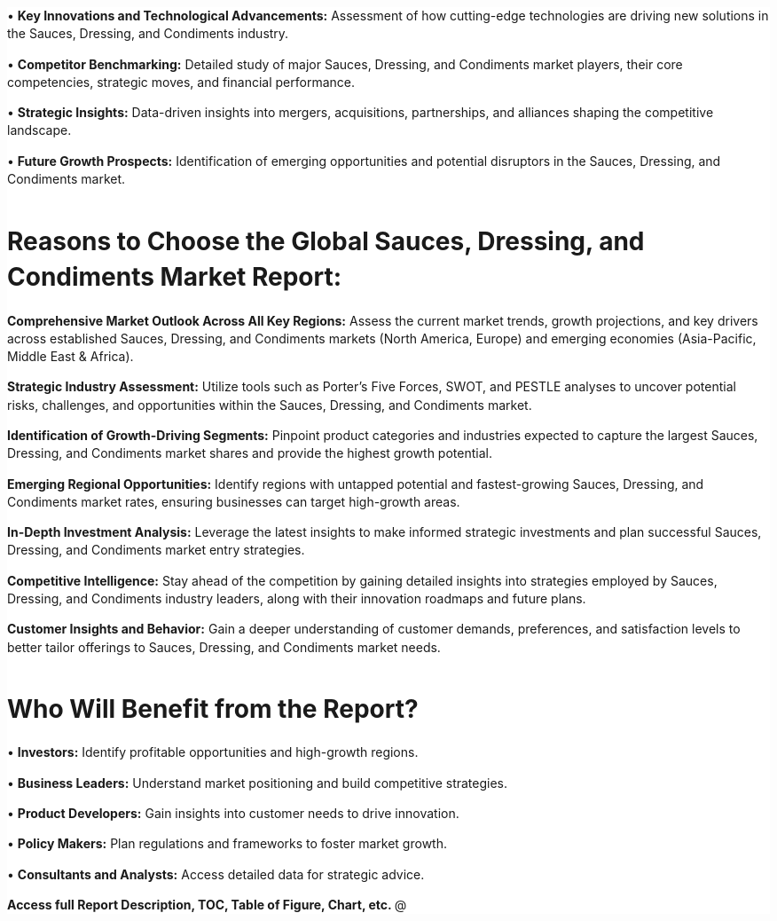 • <strong>Key Innovations and Technological Advancements:</strong> Assessment of how cutting-edge technologies are driving new solutions in the Sauces, Dressing, and Condiments industry.

• <strong>Competitor Benchmarking:</strong> Detailed study of major Sauces, Dressing, and Condiments market players, their core competencies, strategic moves, and financial performance.

• <strong>Strategic Insights:</strong> Data-driven insights into mergers, acquisitions, partnerships, and alliances shaping the competitive landscape.

• <strong>Future Growth Prospects:</strong> Identification of emerging opportunities and potential disruptors in the Sauces, Dressing, and Condiments market.

# <strong>Reasons to Choose the Global Sauces, Dressing, and Condiments Market Report:</strong>

<strong>Comprehensive Market Outlook Across All Key Regions:</strong>
Assess the current market trends, growth projections, and key drivers across established Sauces, Dressing, and Condiments markets (North America, Europe) and emerging economies (Asia-Pacific, Middle East & Africa).

<strong>Strategic Industry Assessment:</strong>
Utilize tools such as Porter’s Five Forces, SWOT, and PESTLE analyses to uncover potential risks, challenges, and opportunities within the Sauces, Dressing, and Condiments market.

<strong>Identification of Growth-Driving Segments:</strong>
Pinpoint product categories and industries expected to capture the largest Sauces, Dressing, and Condiments market shares and provide the highest growth potential.

<strong>Emerging Regional Opportunities:</strong>
Identify regions with untapped potential and fastest-growing Sauces, Dressing, and Condiments market rates, ensuring businesses can target high-growth areas.

<strong>In-Depth Investment Analysis:</strong>
Leverage the latest insights to make informed strategic investments and plan successful Sauces, Dressing, and Condiments market entry strategies.

<strong>Competitive Intelligence:</strong>
Stay ahead of the competition by gaining detailed insights into strategies employed by Sauces, Dressing, and Condiments industry leaders, along with their innovation roadmaps and future plans.

<strong>Customer Insights and Behavior:</strong>
Gain a deeper understanding of customer demands, preferences, and satisfaction levels to better tailor offerings to Sauces, Dressing, and Condiments market needs.

# <strong>Who Will Benefit from the Report?</strong>

• <strong>Investors:</strong> Identify profitable opportunities and high-growth regions.

• <strong>Business Leaders:</strong> Understand market positioning and build competitive strategies.

• <strong>Product Developers:</strong> Gain insights into customer needs to drive innovation.

• <strong>Policy Makers:</strong> Plan regulations and frameworks to foster market growth.

• <strong>Consultants and Analysts:</strong> Access detailed data for strategic advice.
</ul>
<strong>Access full Report Description, TOC, Table of Figure, Chart, etc. </strong>@  <a href= style=color:#0000ff;></a></font>
